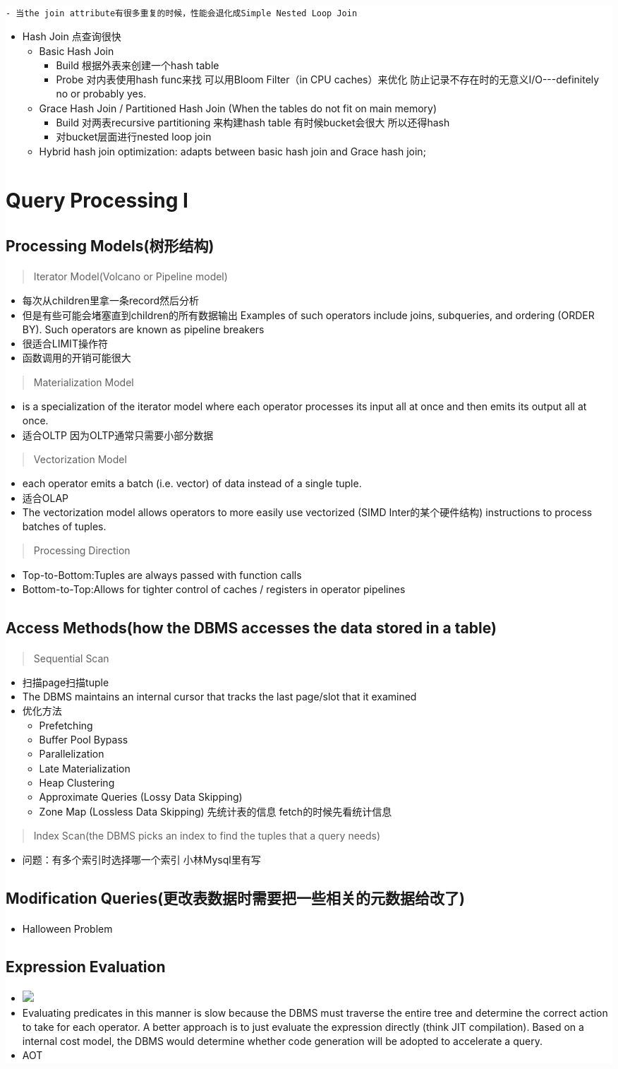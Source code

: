     - 当the join attribute有很多重复的时候，性能会退化成Simple Nested Loop Join
- Hash Join 点查询很快
    - Basic Hash Join
        - Build 根据外表来创建一个hash table
        - Probe 对内表使用hash func来找 可以用Bloom Filter（in CPU caches）来优化 防止记录不存在时的无意义I/O---definitely no or probably yes.
    - Grace Hash Join / Partitioned Hash Join (When the tables do not fit on main memory)
        - Build 对两表recursive partitioning 来构建hash table 有时候bucket会很大 所以还得hash
        - 对bucket层面进行nested loop join
    - Hybrid hash join optimization: adapts between basic hash join and Grace hash join;

#  Query Processing I
## Processing Models(树形结构)
> Iterator Model(Volcano or Pipeline model)
- 每次从children里拿一条record然后分析 
- 但是有些可能会堵塞直到children的所有数据输出 Examples of such operators include joins, subqueries, and ordering (ORDER BY). Such operators are known as pipeline breakers
- 很适合LIMIT操作符
- 函数调用的开销可能很大
> Materialization Model
- is a specialization of the iterator model where each operator processes its input all at once and then emits its output all at once.
- 适合OLTP 因为OLTP通常只需要小部分数据
> Vectorization Model
- each operator emits a batch (i.e. vector) of data instead of a single tuple.
- 适合OLAP
- The vectorization model allows operators to more easily use vectorized (SIMD Inter的某个硬件结构) instructions to process batches of tuples.
> Processing Direction
- Top-to-Bottom:Tuples are always passed with function calls
- Bottom-to-Top:Allows for tighter control of caches / registers in operator pipelines

##  Access Methods(how the DBMS accesses the data stored in a table)
> Sequential Scan
- 扫描page扫描tuple
- The DBMS maintains an internal cursor that tracks the last page/slot that it examined
- 优化方法
    - Prefetching
    - Buffer Pool Bypass
    - Parallelization
    - Late Materialization
    - Heap Clustering
    - Approximate Queries (Lossy Data Skipping)
    - Zone Map (Lossless Data Skipping) 先统计表的信息 fetch的时候先看统计信息
> Index Scan(the DBMS picks an index to find the tuples that a query needs)
- 问题：有多个索引时选择哪一个索引 小林Mysql里有写
## Modification Queries(更改表数据时需要把一些相关的元数据给改了)
- Halloween Problem
## Expression Evaluation
- <img src="ev.png">
- Evaluating predicates in this manner is slow because the DBMS must traverse the entire tree and determine the correct action to take for each operator. A better approach is to just evaluate the expression directly (think JIT compilation). Based on a internal cost model, the DBMS would determine whether code generation will be adopted to accelerate a query.
- AOT

